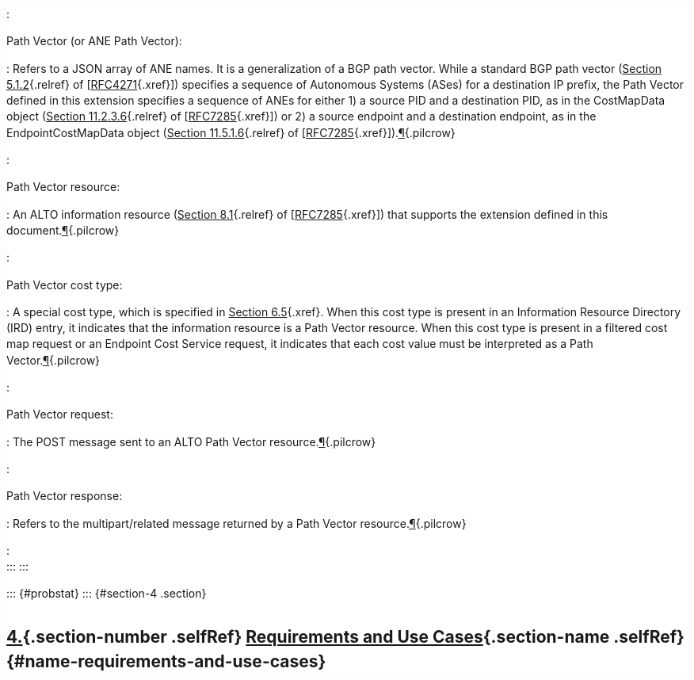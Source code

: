 :   

Path Vector (or ANE Path Vector):

:   Refers to a JSON array of ANE names. It is a generalization of a BGP
    path vector. While a standard BGP path vector ([Section
    5.1.2](https://www.rfc-editor.org/rfc/rfc4271#section-5.1.2){.relref}
    of \[[RFC4271](#RFC4271){.xref}\]) specifies a sequence of
    Autonomous Systems (ASes) for a destination IP prefix, the Path
    Vector defined in this extension specifies a sequence of ANEs for
    either 1) a source PID and a destination PID, as in the CostMapData
    object ([Section
    11.2.3.6](https://www.rfc-editor.org/rfc/rfc7285#section-11.2.3.6){.relref}
    of \[[RFC7285](#RFC7285){.xref}\]) or 2) a source endpoint and a
    destination endpoint, as in the EndpointCostMapData object ([Section
    11.5.1.6](https://www.rfc-editor.org/rfc/rfc7285#section-11.5.1.6){.relref}
    of \[[RFC7285](#RFC7285){.xref}\]).[¶](#section-3-2.6.1){.pilcrow}

:   

Path Vector resource:

:   An ALTO information resource ([Section
    8.1](https://www.rfc-editor.org/rfc/rfc7285#section-8.1){.relref} of
    \[[RFC7285](#RFC7285){.xref}\]) that supports the extension defined
    in this document.[¶](#section-3-2.8.1){.pilcrow}

:   

Path Vector cost type:

:   A special cost type, which is specified in [Section
    6.5](#cost-type-spec){.xref}. When this cost type is present in an
    Information Resource Directory (IRD) entry, it indicates that the
    information resource is a Path Vector resource. When this cost type
    is present in a filtered cost map request or an Endpoint Cost
    Service request, it indicates that each cost value must be
    interpreted as a Path Vector.[¶](#section-3-2.10.1){.pilcrow}

:   

Path Vector request:

:   The POST message sent to an ALTO Path Vector
    resource.[¶](#section-3-2.12.1){.pilcrow}

:   

Path Vector response:

:   Refers to the multipart/related message returned by a Path Vector
    resource.[¶](#section-3-2.14.1){.pilcrow}

:   
:::
:::

::: {#probstat}
::: {#section-4 .section}
## [4.](#section-4){.section-number .selfRef} [Requirements and Use Cases](#name-requirements-and-use-cases){.section-name .selfRef} {#name-requirements-and-use-cases}
